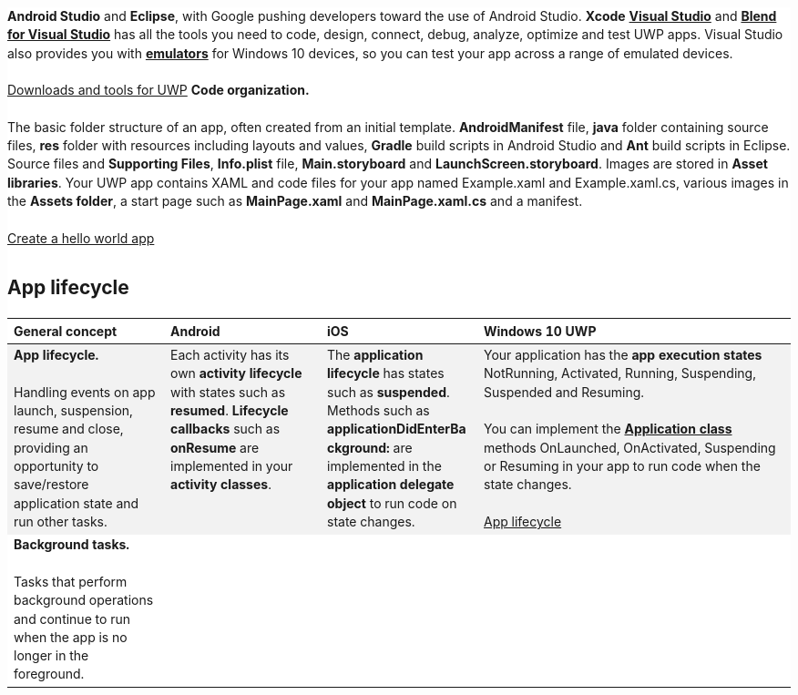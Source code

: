 <td align="left"><strong>Android Studio</strong> and <strong>Eclipse</strong>, with Google pushing developers toward the use of Android Studio.</td>
<td align="left"><strong>Xcode</strong></td>
<td align="left"><strong><a href="https://www.visualstudio.com/features/universal-windows-platform-vs.aspx">Visual Studio</a></strong> and <strong><a href="https://msdn.microsoft.com/library/jj171012.aspx">Blend for Visual Studio</a></strong> has all the tools you need to code, design, connect, debug, analyze, optimize and test UWP apps. Visual Studio also provides you with <strong><a href="https://msdn.microsoft.com/library/windows/apps/mt188754.aspx">emulators</a></strong> for Windows 10 devices, so you can test your app across a range of emulated devices.<br/><br/><a href="https://dev.windows.com/downloads">Downloads and tools for UWP</a></td>
</tr>
<tr class="even">
<td align="left"><strong>Code organization.</strong> <br><br>The basic folder structure of an app, often created from an initial template.</td>
<td align="left"><strong>AndroidManifest</strong> file, <strong>java</strong> folder containing source files, <strong>res</strong> folder with resources including layouts and values, <strong>Gradle</strong> build scripts in Android Studio and <strong>Ant</strong> build scripts in Eclipse.</td>
<td align="left">Source files and <strong>Supporting Files</strong>, <strong>Info.plist</strong> file, <strong>Main.storyboard</strong> and <strong>LaunchScreen.storyboard</strong>. Images are stored in <strong>Asset libraries</strong>.</td>
<td align="left">Your UWP app contains XAML and code files for your app named Example.xaml and Example.xaml.cs, various images in the <strong>Assets folder</strong>, a start page such as <strong>MainPage.xaml</strong> and <strong>MainPage.xaml.cs</strong> and a manifest.<br/><br/><a href="https://msdn.microsoft.com/library/windows/apps/dn765018.aspx">Create a hello world app</a></td>
</tr>
</tbody>
</table>
<h2 id="app-lifecycle">App lifecycle</h2>
<table style="width:100%">
<colgroup>
<col width="20%" />
<col width="20%" />
<col width="20%" />
<col width="40%" />
</colgroup>
<thead>
<tr class="header">
<th align="left"><strong>General concept</strong></th>
<th align="left"><strong>Android</strong></th>
<th align="left"><strong>iOS</strong></th>
<th align="left"><strong>Windows 10 UWP</strong></th>
</tr>
</thead>
<tbody>
<tr class="odd" style="background-color: #f2f2f2">
<td align="left"><strong>App lifecycle.</strong> <br><br>Handling events on app launch, suspension, resume and close, providing an opportunity to save/restore application state and run other tasks.</td>
<td align="left">Each activity has its own <strong>activity lifecycle</strong> with states such as <strong>resumed</strong>. <strong>Lifecycle callbacks</strong> such as <strong>onResume</strong> are implemented in your <strong>activity classes</strong>.</td>
<td align="left">The <strong>application lifecycle</strong> has states such as <strong>suspended</strong>. Methods such as <strong>applicationDidEnterBackground:</strong> are implemented in the <strong>application delegate object</strong> to run code on state changes.</td>
<td align="left">Your application has the <strong>app execution states</strong> NotRunning, Activated, Running, Suspending, Suspended and Resuming.<br/><br/>You can implement the <strong><a href="https://msdn.microsoft.com/library/windows/apps/windows.ui.xaml.application.aspx">Application class</a></strong> methods OnLaunched, OnActivated, Suspending or Resuming in your app to run code when the state changes.<br/><br/><a href="https://msdn.microsoft.com/library/windows/apps/mt243287.aspx">App lifecycle</a></td>
</tr>
<tr class="even">
<td align="left"><strong>Background tasks.</strong> <br><br>Tasks that perform background operations and continue to run when the app is no longer in the foreground.</td>